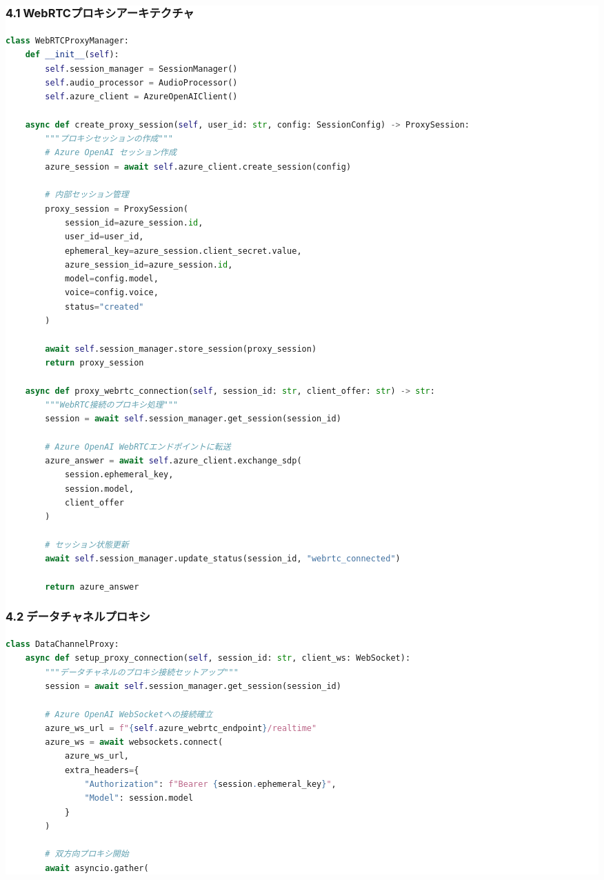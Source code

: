 ### 4.1 WebRTCプロキシアーキテクチャ
```python
class WebRTCProxyManager:
    def __init__(self):
        self.session_manager = SessionManager()
        self.audio_processor = AudioProcessor()
        self.azure_client = AzureOpenAIClient()
        
    async def create_proxy_session(self, user_id: str, config: SessionConfig) -> ProxySession:
        """プロキシセッションの作成"""
        # Azure OpenAI セッション作成
        azure_session = await self.azure_client.create_session(config)
        
        # 内部セッション管理
        proxy_session = ProxySession(
            session_id=azure_session.id,
            user_id=user_id,
            ephemeral_key=azure_session.client_secret.value,
            azure_session_id=azure_session.id,
            model=config.model,
            voice=config.voice,
            status="created"
        )
        
        await self.session_manager.store_session(proxy_session)
        return proxy_session
        
    async def proxy_webrtc_connection(self, session_id: str, client_offer: str) -> str:
        """WebRTC接続のプロキシ処理"""
        session = await self.session_manager.get_session(session_id)
        
        # Azure OpenAI WebRTCエンドポイントに転送
        azure_answer = await self.azure_client.exchange_sdp(
            session.ephemeral_key,
            session.model,
            client_offer
        )
        
        # セッション状態更新
        await self.session_manager.update_status(session_id, "webrtc_connected")
        
        return azure_answer
```

### 4.2 データチャネルプロキシ
```python
class DataChannelProxy:
    async def setup_proxy_connection(self, session_id: str, client_ws: WebSocket):
        """データチャネルのプロキシ接続セットアップ"""
        session = await self.session_manager.get_session(session_id)
        
        # Azure OpenAI WebSocketへの接続確立
        azure_ws_url = f"{self.azure_webrtc_endpoint}/realtime"
        azure_ws = await websockets.connect(
            azure_ws_url,
            extra_headers={
                "Authorization": f"Bearer {session.ephemeral_key}",
                "Model": session.model
            }
        )
        
        # 双方向プロキシ開始
        await asyncio.gather(
```
